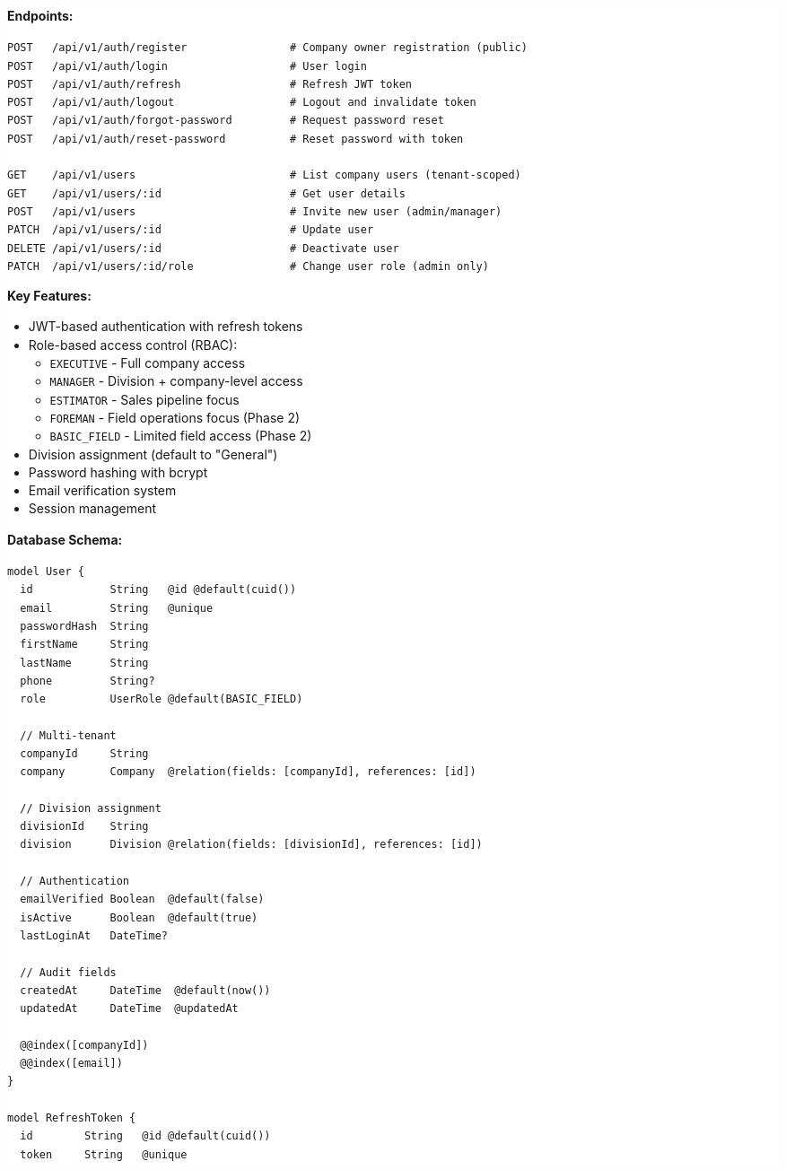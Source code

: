 **Endpoints:**
```
POST   /api/v1/auth/register                # Company owner registration (public)
POST   /api/v1/auth/login                   # User login
POST   /api/v1/auth/refresh                 # Refresh JWT token
POST   /api/v1/auth/logout                  # Logout and invalidate token
POST   /api/v1/auth/forgot-password         # Request password reset
POST   /api/v1/auth/reset-password          # Reset password with token

GET    /api/v1/users                        # List company users (tenant-scoped)
GET    /api/v1/users/:id                    # Get user details
POST   /api/v1/users                        # Invite new user (admin/manager)
PATCH  /api/v1/users/:id                    # Update user
DELETE /api/v1/users/:id                    # Deactivate user
PATCH  /api/v1/users/:id/role               # Change user role (admin only)
```

**Key Features:**
- JWT-based authentication with refresh tokens
- Role-based access control (RBAC):
  - `EXECUTIVE` - Full company access
  - `MANAGER` - Division + company-level access
  - `ESTIMATOR` - Sales pipeline focus
  - `FOREMAN` - Field operations focus (Phase 2)
  - `BASIC_FIELD` - Limited field access (Phase 2)
- Division assignment (default to "General")
- Password hashing with bcrypt
- Email verification system
- Session management

**Database Schema:**
```prisma
model User {
  id            String   @id @default(cuid())
  email         String   @unique
  passwordHash  String
  firstName     String
  lastName      String
  phone         String?
  role          UserRole @default(BASIC_FIELD)

  // Multi-tenant
  companyId     String
  company       Company  @relation(fields: [companyId], references: [id])

  // Division assignment
  divisionId    String
  division      Division @relation(fields: [divisionId], references: [id])

  // Authentication
  emailVerified Boolean  @default(false)
  isActive      Boolean  @default(true)
  lastLoginAt   DateTime?

  // Audit fields
  createdAt     DateTime  @default(now())
  updatedAt     DateTime  @updatedAt

  @@index([companyId])
  @@index([email])
}

model RefreshToken {
  id        String   @id @default(cuid())
  token     String   @unique
```